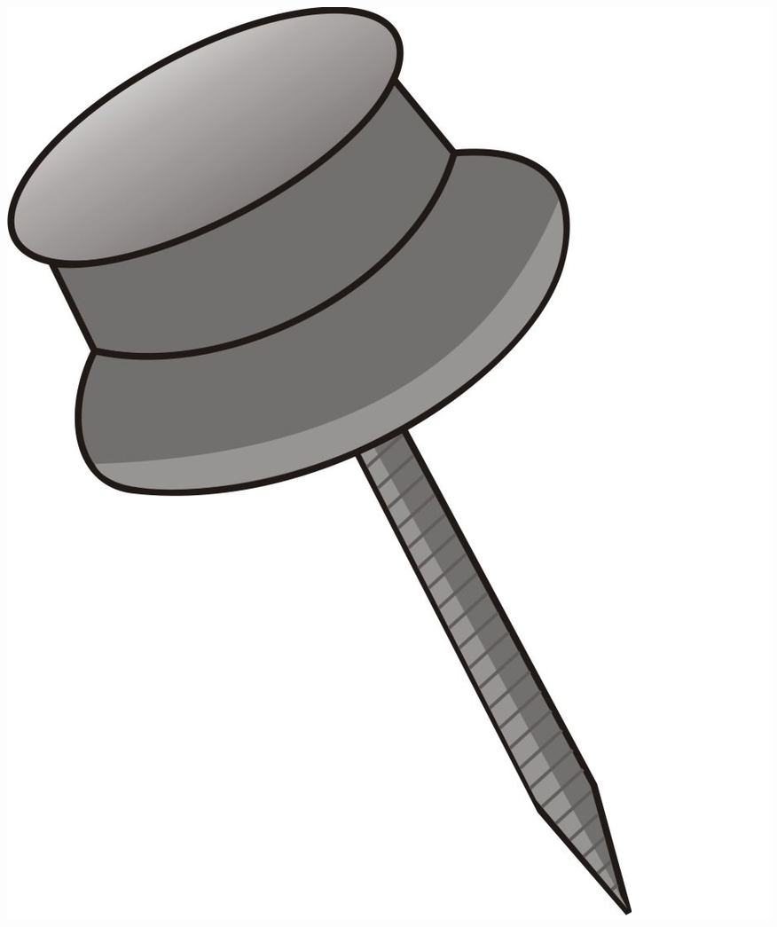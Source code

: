 ![0](media/15.png "Figure 13: What kind of support do you need for your topic? You will need details, facts, examples, definitions, and extended definitions. You can include charts, graphs, diagrams, pictures, and illustrations. Supporting material must be appropriate to your topic and audience.")
